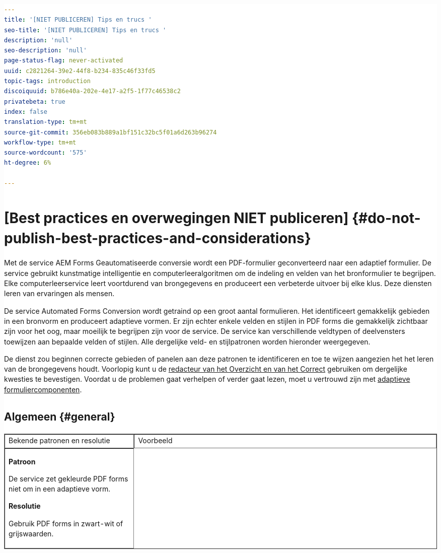```yaml
---
title: '[NIET PUBLICEREN] Tips en trucs '
seo-title: '[NIET PUBLICEREN] Tips en trucs '
description: 'null'
seo-description: 'null'
page-status-flag: never-activated
uuid: c2821264-39e2-44f8-b234-835c46f33fd5
topic-tags: introduction
discoiquuid: b786e40a-202e-4e17-a2f5-1f77c46538c2
privatebeta: true
index: false
translation-type: tm+mt
source-git-commit: 356eb083b889a1bf151c32bc5f01a6d263b96274
workflow-type: tm+mt
source-wordcount: '575'
ht-degree: 6%

---
```



# [Best practices en overwegingen NIET publiceren] {#do-not-publish-best-practices-and-considerations}

Met de service AEM Forms Geautomatiseerde conversie wordt een PDF-formulier geconverteerd naar een adaptief formulier. De service gebruikt kunstmatige intelligentie en computerleeralgoritmen om de indeling en velden van het bronformulier te begrijpen. Elke computerleerservice leert voortdurend van brongegevens en produceert een verbeterde uitvoer bij elke klus. Deze diensten leren van ervaringen als mensen.

De service Automated Forms Conversion wordt getraind op een groot aantal formulieren. Het identificeert gemakkelijk gebieden in een bronvorm en produceert adaptieve vormen. Er zijn echter enkele velden en stijlen in PDF forms die gemakkelijk zichtbaar zijn voor het oog, maar moeilijk te begrijpen zijn voor de service. De service kan verschillende veldtypen of deelvensters toewijzen aan bepaalde velden of stijlen. Alle dergelijke veld- en stijlpatronen worden hieronder weergegeven.

De dienst zou beginnen correcte gebieden of panelen aan deze patronen te identificeren en toe te wijzen aangezien het het leren van de brongegevens houdt. Voorlopig kunt u de [redacteur van het Overzicht en van het Correct](review-correct-ui-edited.md) gebruiken om dergelijke kwesties te bevestigen. Voordat u de problemen gaat verhelpen of verder gaat lezen, moet u vertrouwd zijn met [adaptieve formuliercomponenten](https://helpx.adobe.com/experience-manager/6-5/forms/using/introduction-forms-authoring.html).

## Algemeen {#general}



<table border="1" cellpadding="1" cellspacing="0" style="border-collapse: separate; border-spacing: 0px;" width="100%"> 
 <tbody>
  <tr>
   <td width="30%">Bekende patronen en resolutie</td> 
   <td width="70%">Voorbeeld</td> 
  </tr>
  <tr>
   <td><p><strong>Patroon</strong></p> <p>De service zet gekleurde PDF forms niet om in een adaptieve vorm.</p> <p> </p> <p><strong>Resolutie</strong></p> <p>Gebruik PDF forms in zwart-wit of grijswaarden. </p> </td> 